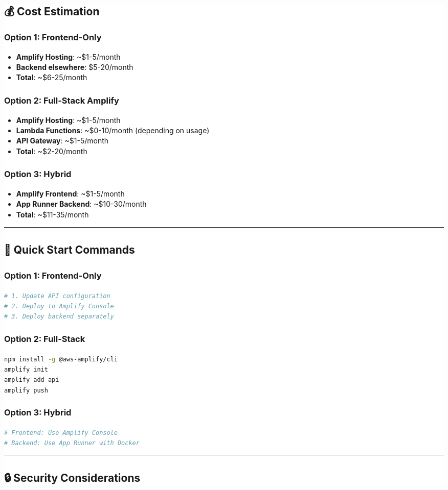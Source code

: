 
## 💰 Cost Estimation

### **Option 1: Frontend-Only**

- **Amplify Hosting**: ~$1-5/month
- **Backend elsewhere**: $5-20/month
- **Total**: ~$6-25/month

### **Option 2: Full-Stack Amplify**

- **Amplify Hosting**: ~$1-5/month
- **Lambda Functions**: ~$0-10/month (depending on usage)
- **API Gateway**: ~$1-5/month
- **Total**: ~$2-20/month

### **Option 3: Hybrid**

- **Amplify Frontend**: ~$1-5/month
- **App Runner Backend**: ~$10-30/month
- **Total**: ~$11-35/month

---

## 🚀 Quick Start Commands

### **Option 1: Frontend-Only**

```bash
# 1. Update API configuration
# 2. Deploy to Amplify Console
# 3. Deploy backend separately
```

### **Option 2: Full-Stack**

```bash
npm install -g @aws-amplify/cli
amplify init
amplify add api
amplify push
```

### **Option 3: Hybrid**

```bash
# Frontend: Use Amplify Console
# Backend: Use App Runner with Docker
```

---

## 🔒 Security Considerations

